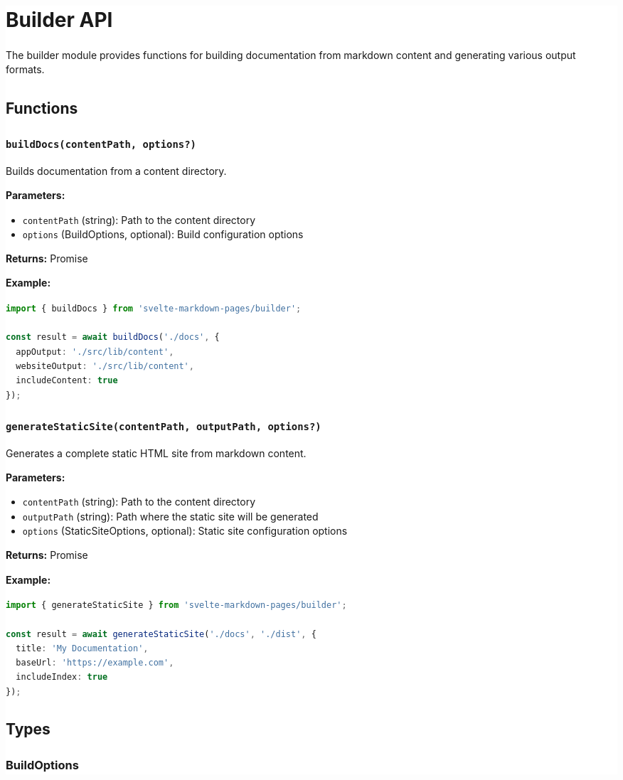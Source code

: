 # Builder API

The builder module provides functions for building documentation from markdown content and generating various output formats.

## Functions

### `buildDocs(contentPath, options?)`

Builds documentation from a content directory.

**Parameters:**
- `contentPath` (string): Path to the content directory
- `options` (BuildOptions, optional): Build configuration options

**Returns:** Promise<BuildResult>

**Example:**
```typescript
import { buildDocs } from 'svelte-markdown-pages/builder';

const result = await buildDocs('./docs', {
  appOutput: './src/lib/content',
  websiteOutput: './src/lib/content',
  includeContent: true
});
```

### `generateStaticSite(contentPath, outputPath, options?)`

Generates a complete static HTML site from markdown content.

**Parameters:**
- `contentPath` (string): Path to the content directory
- `outputPath` (string): Path where the static site will be generated
- `options` (StaticSiteOptions, optional): Static site configuration options

**Returns:** Promise<StaticSiteResult>

**Example:**
```typescript
import { generateStaticSite } from 'svelte-markdown-pages/builder';

const result = await generateStaticSite('./docs', './dist', {
  title: 'My Documentation',
  baseUrl: 'https://example.com',
  includeIndex: true
});
```

## Types

### BuildOptions
